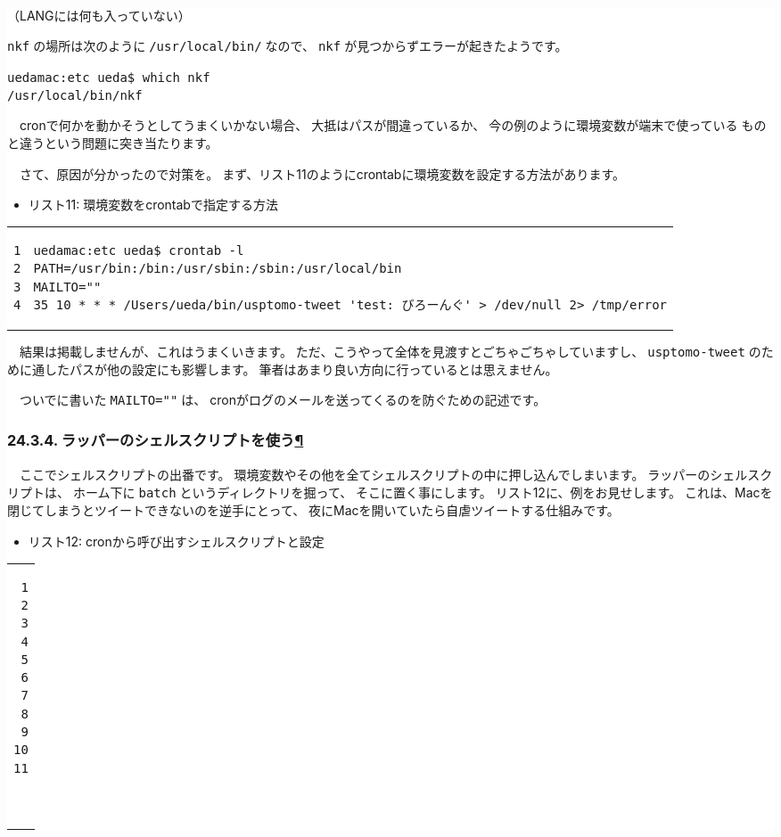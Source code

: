 （LANGには何も入っていない）
</pre></div>
</div>
<p><tt class="docutils literal"><span class="pre">nkf</span></tt> の場所は次のように <tt class="docutils literal"><span class="pre">/usr/local/bin/</span></tt>
なので、 <tt class="docutils literal"><span class="pre">nkf</span></tt> が見つからずエラーが起きたようです。</p>
<div class="highlight-bash"><div class="highlight"><pre>uedamac:etc ueda<span class="nv">$ </span>which nkf
/usr/local/bin/nkf
</pre></div>
</div>
<p>　cronで何かを動かそうとしてうまくいかない場合、
大抵はパスが間違っているか、
今の例のように環境変数が端末で使っている
ものと違うという問題に突き当たります。</p>
<p>　さて、原因が分かったので対策を。
まず、リスト11のようにcrontabに環境変数を設定する方法があります。</p>
<ul class="simple">
<li>リスト11: 環境変数をcrontabで指定する方法</li>
</ul>
<div class="highlight-bash"><table class="highlighttable"><tr><td class="linenos"><div class="linenodiv"><pre>1
2
3
4</pre></div></td><td class="code"><div class="highlight"><pre>uedamac:etc ueda<span class="nv">$ </span>crontab -l
<span class="nv">PATH</span><span class="o">=</span>/usr/bin:/bin:/usr/sbin:/sbin:/usr/local/bin
<span class="nv">MAILTO</span><span class="o">=</span><span class="s2">&quot;&quot;</span>
35 10 * * * /Users/ueda/bin/usptomo-tweet <span class="s1">&#39;test: びろーんぐ&#39;</span> &gt; /dev/null 2&gt; /tmp/error
</pre></div>
</td></tr></table></div>
<p>　結果は掲載しませんが、これはうまくいきます。
ただ、こうやって全体を見渡すとごちゃごちゃしていますし、
<tt class="docutils literal"><span class="pre">usptomo-tweet</span></tt> のために通したパスが他の設定にも影響します。
筆者はあまり良い方向に行っているとは思えません。</p>
<p>　ついでに書いた <tt class="docutils literal"><span class="pre">MAILTO=&quot;&quot;</span></tt> は、
cronがログのメールを送ってくるのを防ぐための記述です。</p>
</div>
<div class="section" id="id5">
<h3>24.3.4. ラッパーのシェルスクリプトを使う<a class="headerlink" href="#id5" title="このヘッドラインへのパーマリンク">¶</a></h3>
<p>　ここでシェルスクリプトの出番です。
環境変数やその他を全てシェルスクリプトの中に押し込んでしまいます。
ラッパーのシェルスクリプトは、
ホーム下に <tt class="docutils literal"><span class="pre">batch</span></tt> というディレクトリを掘って、
そこに置く事にします。
リスト12に、例をお見せします。
これは、Macを閉じてしまうとツイートできないのを逆手にとって、
夜にMacを開いていたら自虐ツイートする仕組みです。</p>
<ul class="simple">
<li>リスト12: cronから呼び出すシェルスクリプトと設定</li>
</ul>
<div class="highlight-bash"><table class="highlighttable"><tr><td class="linenos"><div class="linenodiv"><pre> 1
 2
 3
 4
 5
 6
 7
 8
 9
10
11